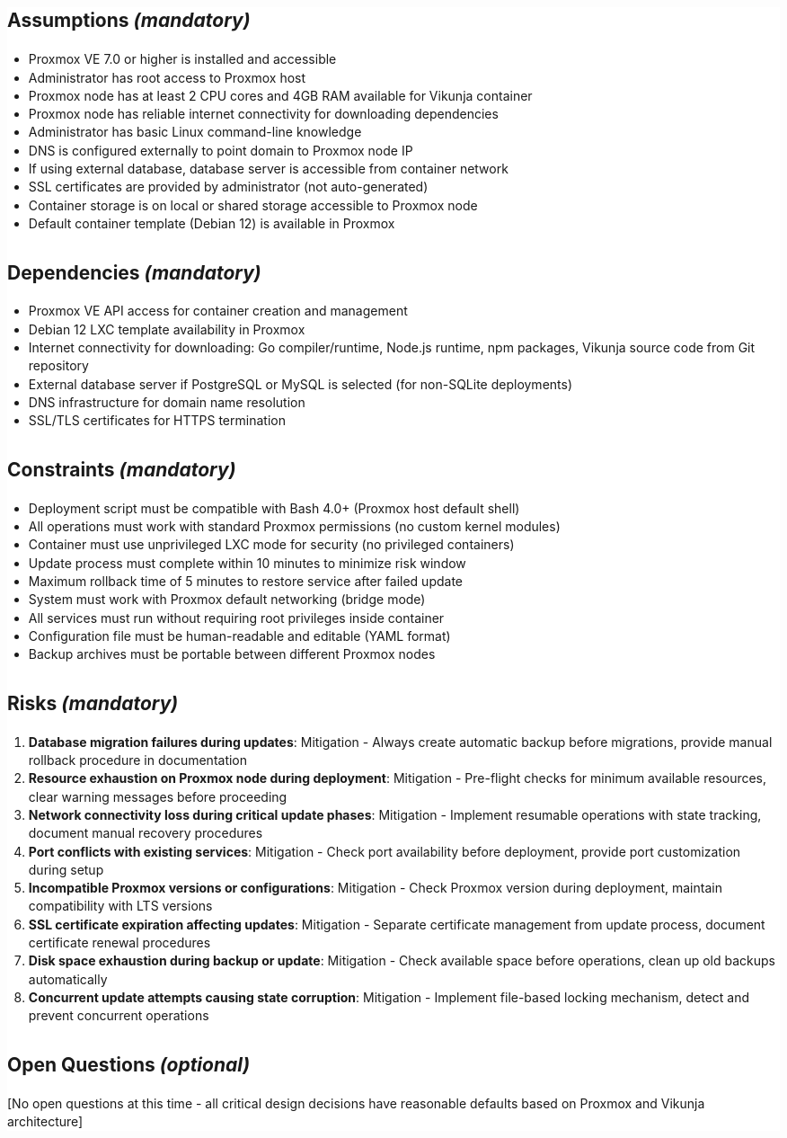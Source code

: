 ## Assumptions *(mandatory)*

- Proxmox VE 7.0 or higher is installed and accessible
- Administrator has root access to Proxmox host
- Proxmox node has at least 2 CPU cores and 4GB RAM available for Vikunja container
- Proxmox node has reliable internet connectivity for downloading dependencies
- Administrator has basic Linux command-line knowledge
- DNS is configured externally to point domain to Proxmox node IP
- If using external database, database server is accessible from container network
- SSL certificates are provided by administrator (not auto-generated)
- Container storage is on local or shared storage accessible to Proxmox node
- Default container template (Debian 12) is available in Proxmox

## Dependencies *(mandatory)*

- Proxmox VE API access for container creation and management
- Debian 12 LXC template availability in Proxmox
- Internet connectivity for downloading: Go compiler/runtime, Node.js runtime, npm packages, Vikunja source code from Git repository
- External database server if PostgreSQL or MySQL is selected (for non-SQLite deployments)
- DNS infrastructure for domain name resolution
- SSL/TLS certificates for HTTPS termination

## Constraints *(mandatory)*

- Deployment script must be compatible with Bash 4.0+ (Proxmox host default shell)
- All operations must work with standard Proxmox permissions (no custom kernel modules)
- Container must use unprivileged LXC mode for security (no privileged containers)
- Update process must complete within 10 minutes to minimize risk window
- Maximum rollback time of 5 minutes to restore service after failed update
- System must work with Proxmox default networking (bridge mode)
- All services must run without requiring root privileges inside container
- Configuration file must be human-readable and editable (YAML format)
- Backup archives must be portable between different Proxmox nodes

## Risks *(mandatory)*

1. **Database migration failures during updates**: Mitigation - Always create automatic backup before migrations, provide manual rollback procedure in documentation
2. **Resource exhaustion on Proxmox node during deployment**: Mitigation - Pre-flight checks for minimum available resources, clear warning messages before proceeding
3. **Network connectivity loss during critical update phases**: Mitigation - Implement resumable operations with state tracking, document manual recovery procedures
4. **Port conflicts with existing services**: Mitigation - Check port availability before deployment, provide port customization during setup
5. **Incompatible Proxmox versions or configurations**: Mitigation - Check Proxmox version during deployment, maintain compatibility with LTS versions
6. **SSL certificate expiration affecting updates**: Mitigation - Separate certificate management from update process, document certificate renewal procedures
7. **Disk space exhaustion during backup or update**: Mitigation - Check available space before operations, clean up old backups automatically
8. **Concurrent update attempts causing state corruption**: Mitigation - Implement file-based locking mechanism, detect and prevent concurrent operations

## Open Questions *(optional)*

[No open questions at this time - all critical design decisions have reasonable defaults based on Proxmox and Vikunja architecture]
